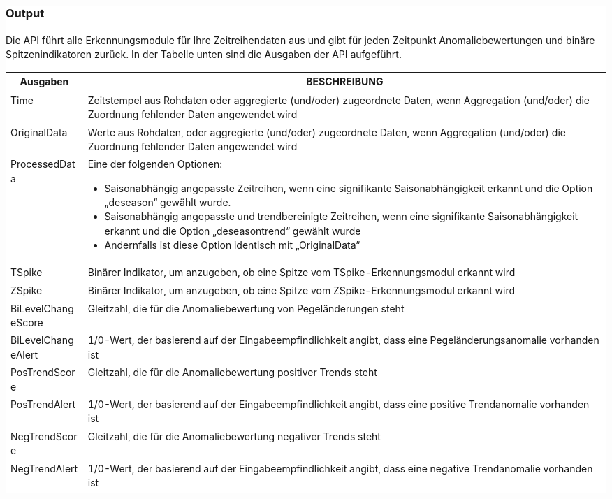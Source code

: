 ### <a name="output"></a>Output
Die API führt alle Erkennungsmodule für Ihre Zeitreihendaten aus und gibt für jeden Zeitpunkt Anomaliebewertungen und binäre Spitzenindikatoren zurück. In der Tabelle unten sind die Ausgaben der API aufgeführt.

| Ausgaben | BESCHREIBUNG |
| --- | --- |
| Time |Zeitstempel aus Rohdaten oder aggregierte (und/oder) zugeordnete Daten, wenn Aggregation (und/oder) die Zuordnung fehlender Daten angewendet wird |
| OriginalData |Werte aus Rohdaten, oder aggregierte (und/oder) zugeordnete Daten, wenn Aggregation (und/oder) die Zuordnung fehlender Daten angewendet wird |
| ProcessedData |Eine der folgenden Optionen: <ul><li>Saisonabhängig angepasste Zeitreihen, wenn eine signifikante Saisonabhängigkeit erkannt und die Option „deseason“ gewählt wurde.</li><li>Saisonabhängig angepasste und trendbereinigte Zeitreihen, wenn eine signifikante Saisonabhängigkeit erkannt und die Option „deseasontrend“ gewählt wurde</li><li>Andernfalls ist diese Option identisch mit „OriginalData“</li> |
| TSpike |Binärer Indikator, um anzugeben, ob eine Spitze vom TSpike-Erkennungsmodul erkannt wird |
| ZSpike |Binärer Indikator, um anzugeben, ob eine Spitze vom ZSpike-Erkennungsmodul erkannt wird |
| BiLevelChangeScore |Gleitzahl, die für die Anomaliebewertung von Pegeländerungen steht |
| BiLevelChangeAlert |1/0-Wert, der basierend auf der Eingabeempfindlichkeit angibt, dass eine Pegeländerungsanomalie vorhanden ist |
| PosTrendScore |Gleitzahl, die für die Anomaliebewertung positiver Trends steht |
| PosTrendAlert |1/0-Wert, der basierend auf der Eingabeempfindlichkeit angibt, dass eine positive Trendanomalie vorhanden ist |
| NegTrendScore |Gleitzahl, die für die Anomaliebewertung negativer Trends steht |
| NegTrendAlert |1/0-Wert, der basierend auf der Eingabeempfindlichkeit angibt, dass eine negative Trendanomalie vorhanden ist |

[1]: ./media/apps-anomaly-detection-api/anomaly-detection-score.png
[2]: ./media/apps-anomaly-detection-api/anomaly-detection-seasonal.png

